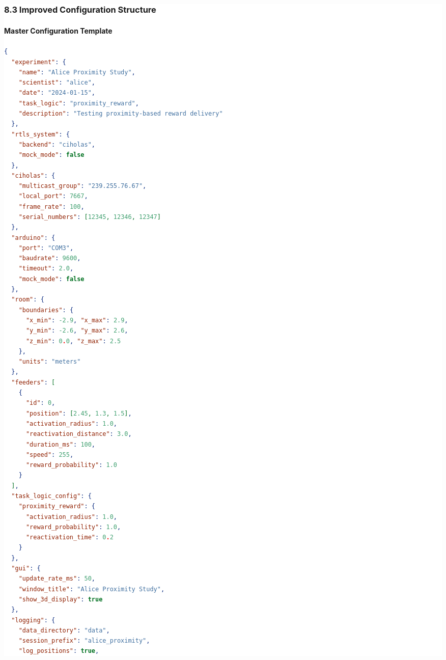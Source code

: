 ### 8.3 Improved Configuration Structure

#### Master Configuration Template
```json
{
  "experiment": {
    "name": "Alice Proximity Study",
    "scientist": "alice",
    "date": "2024-01-15",
    "task_logic": "proximity_reward",
    "description": "Testing proximity-based reward delivery"
  },
  "rtls_system": {
    "backend": "ciholas",
    "mock_mode": false
  },
  "ciholas": {
    "multicast_group": "239.255.76.67",
    "local_port": 7667,
    "frame_rate": 100,
    "serial_numbers": [12345, 12346, 12347]
  },
  "arduino": {
    "port": "COM3",
    "baudrate": 9600,
    "timeout": 2.0,
    "mock_mode": false
  },
  "room": {
    "boundaries": {
      "x_min": -2.9, "x_max": 2.9,
      "y_min": -2.6, "y_max": 2.6,
      "z_min": 0.0, "z_max": 2.5
    },
    "units": "meters"
  },
  "feeders": [
    {
      "id": 0,
      "position": [2.45, 1.3, 1.5],
      "activation_radius": 1.0,
      "reactivation_distance": 3.0,
      "duration_ms": 100,
      "speed": 255,
      "reward_probability": 1.0
    }
  ],
  "task_logic_config": {
    "proximity_reward": {
      "activation_radius": 1.0,
      "reward_probability": 1.0,
      "reactivation_time": 0.2
    }
  },
  "gui": {
    "update_rate_ms": 50,
    "window_title": "Alice Proximity Study",
    "show_3d_display": true
  },
  "logging": {
    "data_directory": "data",
    "session_prefix": "alice_proximity",
    "log_positions": true,
```